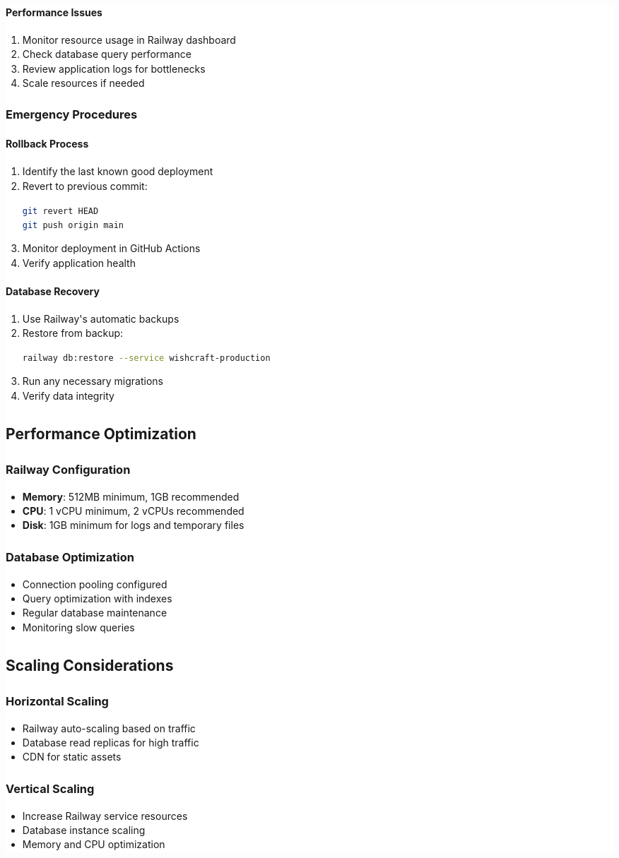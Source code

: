 #### Performance Issues
1. Monitor resource usage in Railway dashboard
2. Check database query performance
3. Review application logs for bottlenecks
4. Scale resources if needed

### Emergency Procedures

#### Rollback Process
1. Identify the last known good deployment
2. Revert to previous commit:
   ```bash
   git revert HEAD
   git push origin main
   ```
3. Monitor deployment in GitHub Actions
4. Verify application health

#### Database Recovery
1. Use Railway's automatic backups
2. Restore from backup:
   ```bash
   railway db:restore --service wishcraft-production
   ```
3. Run any necessary migrations
4. Verify data integrity

## Performance Optimization

### Railway Configuration
- **Memory**: 512MB minimum, 1GB recommended
- **CPU**: 1 vCPU minimum, 2 vCPUs recommended
- **Disk**: 1GB minimum for logs and temporary files

### Database Optimization
- Connection pooling configured
- Query optimization with indexes
- Regular database maintenance
- Monitoring slow queries

## Scaling Considerations

### Horizontal Scaling
- Railway auto-scaling based on traffic
- Database read replicas for high traffic
- CDN for static assets

### Vertical Scaling
- Increase Railway service resources
- Database instance scaling
- Memory and CPU optimization
